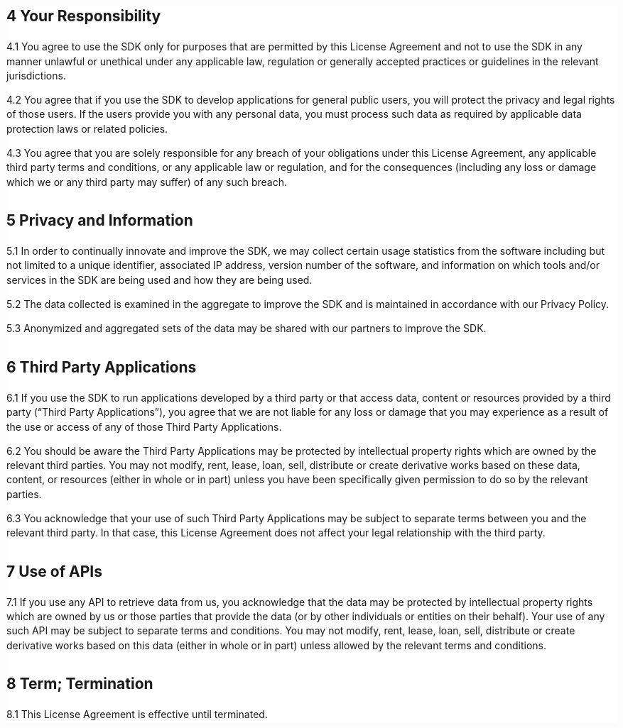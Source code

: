 ## 4 Your Responsibility  
4.1	You agree to use the SDK only for purposes that are permitted by this License Agreement and not to use the SDK in any manner unlawful or unethical under any applicable law, regulation or generally accepted practices or guidelines in the relevant jurisdictions.  

4.2	You agree that if you use the SDK to develop applications for general public users, you will protect the privacy and legal rights of those users. If the users provide you with any personal data, you must process such data as required by applicable data protection laws or related policies.  

4.3	You agree that you are solely responsible for any breach of your obligations under this License Agreement, any applicable third party terms and conditions, or any applicable law or regulation, and for the consequences (including any loss or damage which we or any third party may suffer) of any such breach.  

## 5 Privacy and Information  
5.1	In order to continually innovate and improve the SDK, we may collect certain usage statistics from the software including but not limited to a unique identifier, associated IP address, version number of the software, and information on which tools and/or services in the SDK are being used and how they are being used.  

5.2	The data collected is examined in the aggregate to improve the SDK and is maintained in accordance with our Privacy Policy.  

5.3	Anonymized and aggregated sets of the data may be shared with our partners to improve the SDK.  

## 6 Third Party Applications  
6.1	If you use the SDK to run applications developed by a third party or that access data, content or resources provided by a third party (“Third Party Applications”), you agree that we are not liable for any loss or damage that you may experience as a result of the use or access of any of those Third Party Applications.  

6.2	You should be aware the Third Party Applications may be protected by intellectual property rights which are owned by the relevant third parties. You may not modify, rent, lease, loan, sell, distribute or create derivative works based on these data, content, or resources (either in whole or in part) unless you have been specifically given permission to do so by the relevant parties.  

6.3	You acknowledge that your use of such Third Party Applications may be subject to separate terms between you and the relevant third party. In that case, this License Agreement does not affect your legal relationship with the third party.  

## 7 Use of APIs  
7.1	If you use any API to retrieve data from us, you acknowledge that the data may be protected by intellectual property rights which are owned by us or those parties that provide the data (or by other individuals or entities on their behalf). Your use of any such API may be subject to separate terms and conditions. You may not modify, rent, lease, loan, sell, distribute or create derivative works based on this data (either in whole or in part) unless allowed by the relevant terms and conditions.  

## 8 Term; Termination  
8.1	This License Agreement is effective until terminated.  
